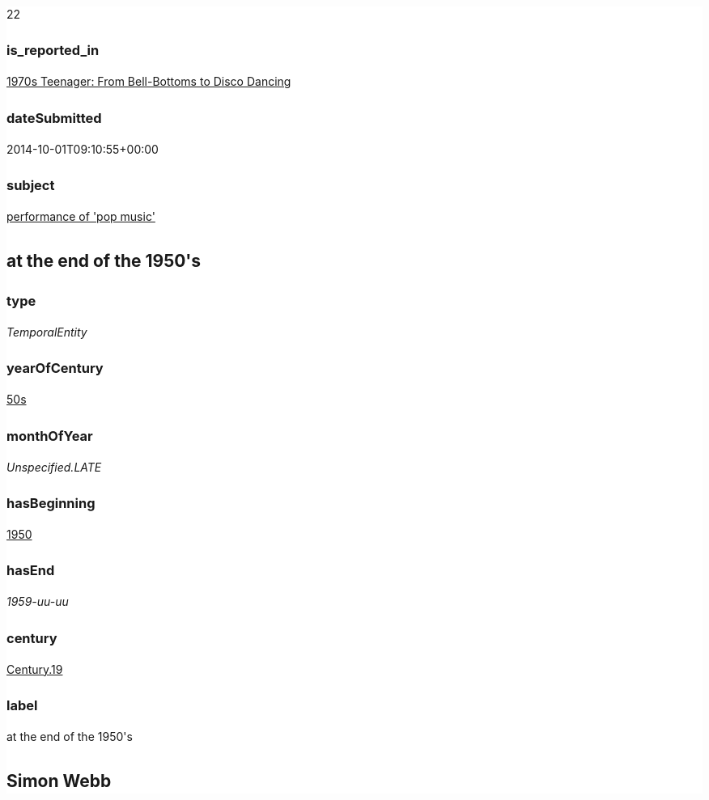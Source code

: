 
22

### is_reported_in


[1970s Teenager: From Bell-Bottoms to Disco Dancing](#1970s-Teenager-From-Bell-Bottoms-to-Disco-Dancing)

### dateSubmitted


2014-10-01T09:10:55+00:00

### subject


[performance of 'pop music'](#performance-of-'pop-music')

## at the end of the 1950's

### type


*TemporalEntity*

### yearOfCentury


[50s](#50s)

### monthOfYear


*Unspecified.LATE*

### hasBeginning


[1950](#1950)

### hasEnd


*1959-uu-uu*

### century


[Century.19](#Century.19)

### label


at the end of the 1950's

## Simon Webb
